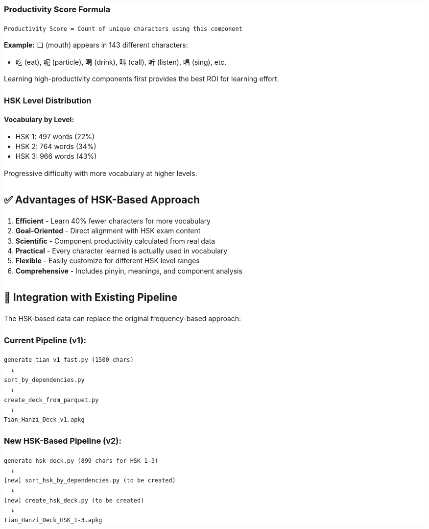 ### Productivity Score Formula

```
Productivity Score = Count of unique characters using this component
```

**Example:** 口 (mouth) appears in 143 different characters:
- 吃 (eat), 呢 (particle), 喝 (drink), 叫 (call), 听 (listen), 唱 (sing), etc.

Learning high-productivity components first provides the best ROI for learning effort.

### HSK Level Distribution

**Vocabulary by Level:**
- HSK 1: 497 words (22%)
- HSK 2: 764 words (34%)
- HSK 3: 966 words (43%)

Progressive difficulty with more vocabulary at higher levels.

## ✅ Advantages of HSK-Based Approach

1. **Efficient** - Learn 40% fewer characters for more vocabulary
2. **Goal-Oriented** - Direct alignment with HSK exam content
3. **Scientific** - Component productivity calculated from real data
4. **Practical** - Every character learned is actually used in vocabulary
5. **Flexible** - Easily customize for different HSK level ranges
6. **Comprehensive** - Includes pinyin, meanings, and component analysis

## 🔄 Integration with Existing Pipeline

The HSK-based data can replace the original frequency-based approach:

### Current Pipeline (v1):
```
generate_tian_v1_fast.py (1500 chars)
  ↓
sort_by_dependencies.py
  ↓
create_deck_from_parquet.py
  ↓
Tian_Hanzi_Deck_v1.apkg
```

### New HSK-Based Pipeline (v2):
```
generate_hsk_deck.py (899 chars for HSK 1-3)
  ↓
[new] sort_hsk_by_dependencies.py (to be created)
  ↓
[new] create_hsk_deck.py (to be created)
  ↓
Tian_Hanzi_Deck_HSK_1-3.apkg
```
